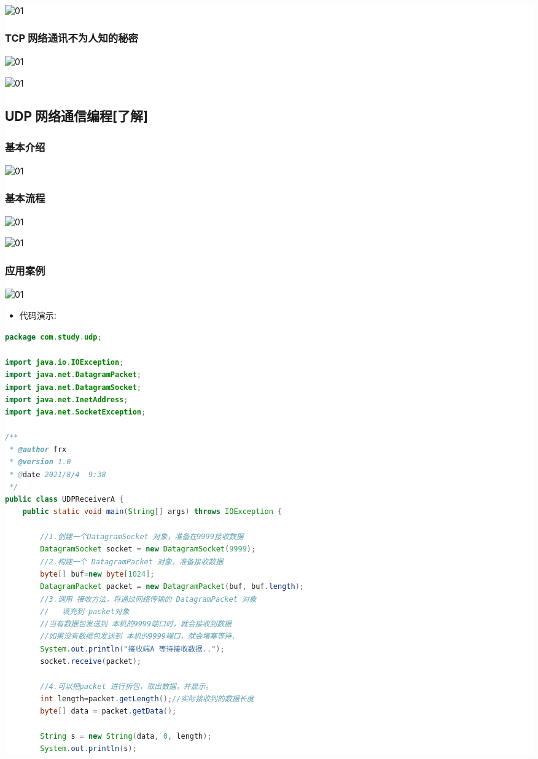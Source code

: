 ![01](https://fastly.jsdelivr.net/gh/xustudyxu/image-hosting@master/studynotes/java/images/wl/15.png)

### TCP 网络通讯不为人知的秘密

![01](https://fastly.jsdelivr.net/gh/xustudyxu/image-hosting@master/studynotes/java/images/wl/16.png)

![01](https://fastly.jsdelivr.net/gh/xustudyxu/image-hosting@master/studynotes/java/images/wl/17.png)

## UDP 网络通信编程[了解]

### 基本介绍

![01](https://fastly.jsdelivr.net/gh/xustudyxu/image-hosting@master/studynotes/java/images/wl/18.png)

### 基本流程

![01](https://fastly.jsdelivr.net/gh/xustudyxu/image-hosting@master/studynotes/java/images/wl/19.png)

![01](https://fastly.jsdelivr.net/gh/xustudyxu/image-hosting@master/studynotes/java/images/wl/20.png)

### 应用案例

![01](https://fastly.jsdelivr.net/gh/xustudyxu/image-hosting@master/studynotes/java/images/wl/21.png)

+ 代码演示:

```java
package com.study.udp;

import java.io.IOException;
import java.net.DatagramPacket;
import java.net.DatagramSocket;
import java.net.InetAddress;
import java.net.SocketException;

/**
 * @author frx
 * @version 1.0
 * @date 2021/8/4  9:38
 */
public class UDPReceiverA {
    public static void main(String[] args) throws IOException {

        //1.创建一个DatagramSocket 对象，准备在9999接收数据
        DatagramSocket socket = new DatagramSocket(9999);
        //2.构建一个 DatagramPacket 对象，准备接收数据
        byte[] buf=new byte[1024];
        DatagramPacket packet = new DatagramPacket(buf, buf.length);
        //3.调用 接收方法，将通过网络传输的 DatagramPacket 对象
        //   填充到 packet对象
        //当有数据包发送到 本机的9999端口时，就会接收到数据
        //如果没有数据包发送到 本机的9999端口，就会堵塞等待.
        System.out.println("接收端A 等待接收数据..");
        socket.receive(packet);

        //4.可以把packet 进行拆包，取出数据，并显示。
        int length=packet.getLength();//实际接收到的数据长度
        byte[] data = packet.getData();

        String s = new String(data, 0, length);
        System.out.println(s);
```